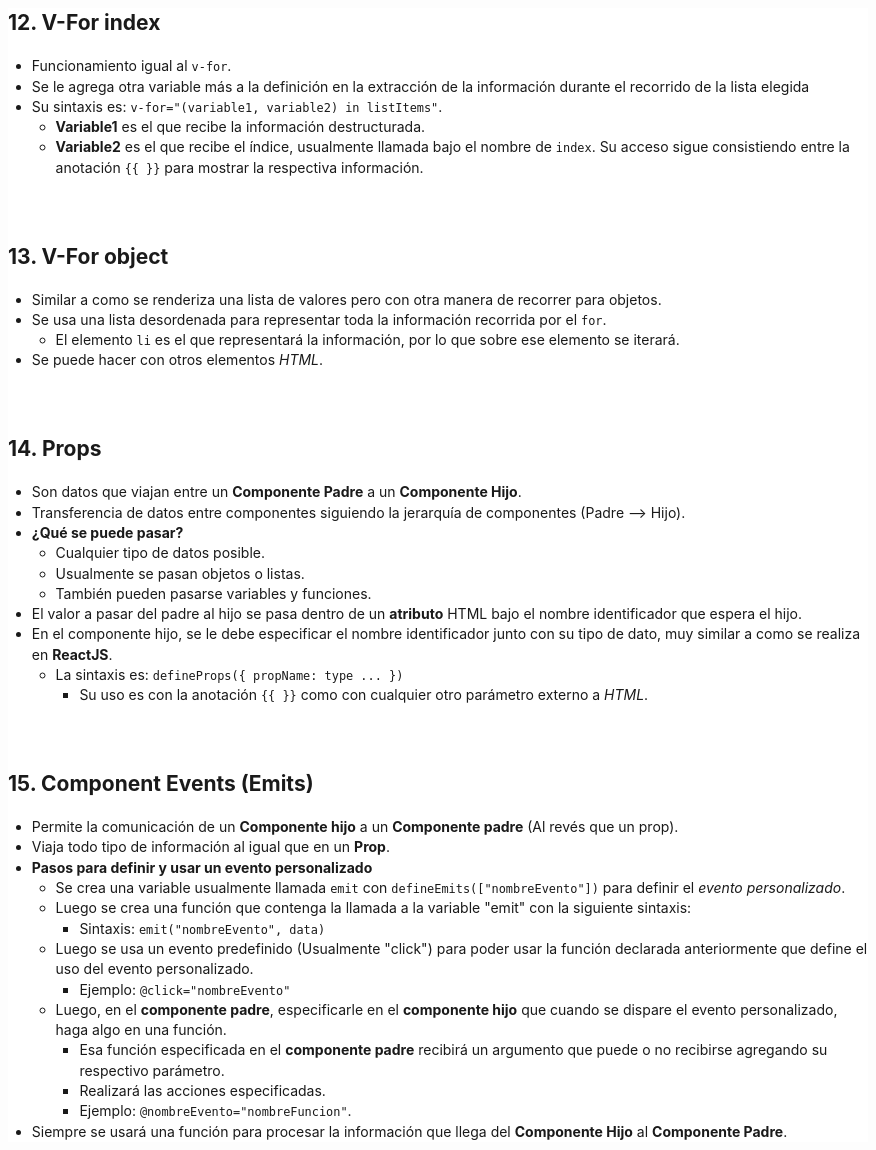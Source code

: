## 12. V-For index
- Funcionamiento igual al `v-for`.
- Se le agrega otra variable más a la definición en la extracción de la información durante el recorrido de la lista elegida
- Su sintaxis es: `v-for="(variable1, variable2) in listItems"`.
    - **Variable1** es el que recibe la información destructurada.
    - **Variable2** es el que recibe el índice, usualmente llamada bajo el nombre de `index`.
Su acceso sigue consistiendo entre la anotación `{{ }}` para mostrar la respectiva información.

<br />

## 13. V-For object
- Similar a como se renderiza una lista de valores pero con otra manera de recorrer para objetos.
- Se usa una lista desordenada para representar toda la información recorrida por el `for`.
    - El elemento `li` es el que representará la información, por lo que sobre ese elemento se iterará.
- Se puede hacer con otros elementos *HTML*.

<br />

## 14. Props
- Son datos que viajan entre un **Componente Padre** a un **Componente Hijo**.
- Transferencia de datos entre componentes siguiendo la jerarquía de componentes (Padre --> Hijo).
- **¿Qué se puede pasar?**
    - Cualquier tipo de datos posible.
    - Usualmente se pasan objetos o listas.
    - También pueden pasarse variables y funciones.
- El valor a pasar del padre al hijo se pasa dentro de un **atributo** HTML bajo el nombre identificador que espera el hijo.
- En el componente hijo, se le debe especificar el nombre identificador junto con su tipo de dato, muy similar a como se realiza en **ReactJS**.
    - La sintaxis es: `defineProps({ propName: type ... })`
        - Su uso es con la anotación `{{ }}` como con cualquier otro parámetro externo a *HTML*.

<br />

## 15. Component Events (Emits)
- Permite la comunicación de un **Componente hijo** a un **Componente padre** (Al revés que un prop).
- Viaja todo tipo de información al igual que en un **Prop**.
- **Pasos para definir y usar un evento personalizado**
    - Se crea una variable usualmente llamada `emit` con `defineEmits(["nombreEvento"])` para definir el *evento personalizado*.
    - Luego se crea una función que contenga la llamada a la variable "emit" con la siguiente sintaxis:
        - Sintaxis: `emit("nombreEvento", data)`
    - Luego se usa un evento predefinido (Usualmente "click") para poder usar la función declarada anteriormente que define el uso del evento personalizado.
        - Ejemplo: `@click="nombreEvento"`
    - Luego, en el **componente padre**, especificarle en el **componente hijo** que cuando se dispare el evento personalizado, haga algo en una función.
        - Esa función especificada en el **componente padre** recibirá un argumento que puede o no recibirse agregando su respectivo parámetro.
        - Realizará las acciones especificadas.
        - Ejemplo: `@nombreEvento="nombreFuncion"`.
- Siempre se usará una función para procesar la información que llega del **Componente Hijo** al **Componente Padre**.
